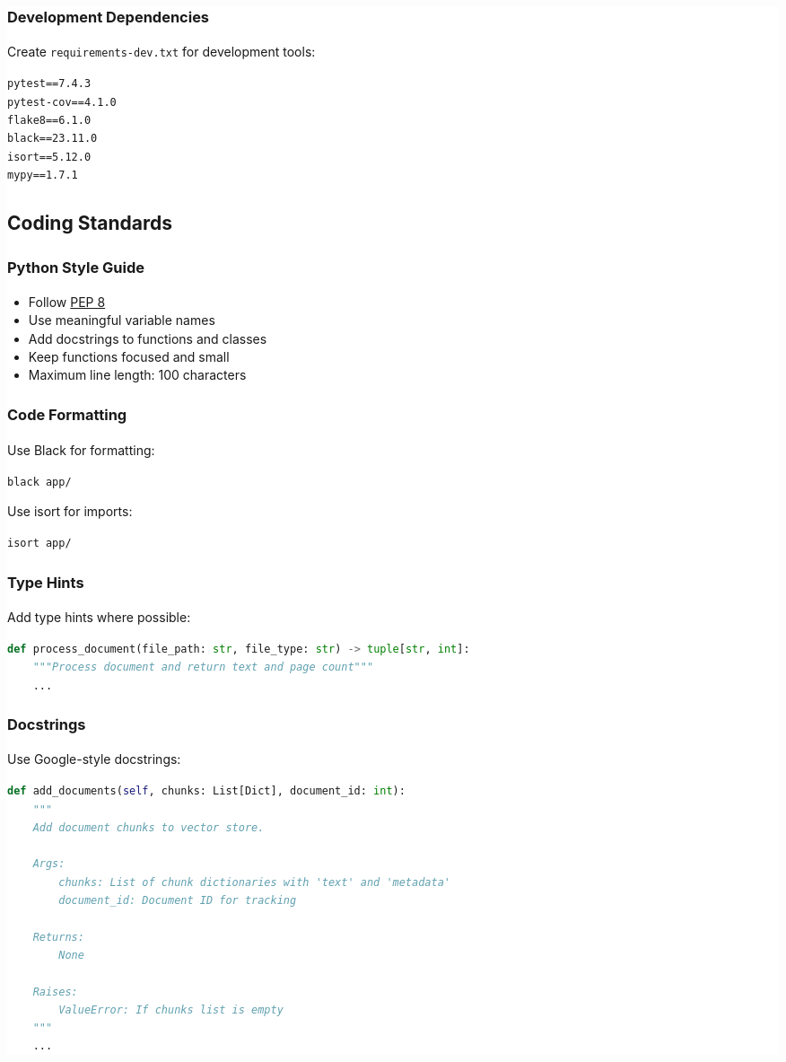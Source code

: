 ### Development Dependencies

Create `requirements-dev.txt` for development tools:
```
pytest==7.4.3
pytest-cov==4.1.0
flake8==6.1.0
black==23.11.0
isort==5.12.0
mypy==1.7.1
```

## Coding Standards

### Python Style Guide

- Follow [PEP 8](https://pep8.org/)
- Use meaningful variable names
- Add docstrings to functions and classes
- Keep functions focused and small
- Maximum line length: 100 characters

### Code Formatting

Use Black for formatting:
```bash
black app/
```

Use isort for imports:
```bash
isort app/
```

### Type Hints

Add type hints where possible:
```python
def process_document(file_path: str, file_type: str) -> tuple[str, int]:
    """Process document and return text and page count"""
    ...
```

### Docstrings

Use Google-style docstrings:
```python
def add_documents(self, chunks: List[Dict], document_id: int):
    """
    Add document chunks to vector store.
    
    Args:
        chunks: List of chunk dictionaries with 'text' and 'metadata'
        document_id: Document ID for tracking
        
    Returns:
        None
        
    Raises:
        ValueError: If chunks list is empty
    """
    ...
```
